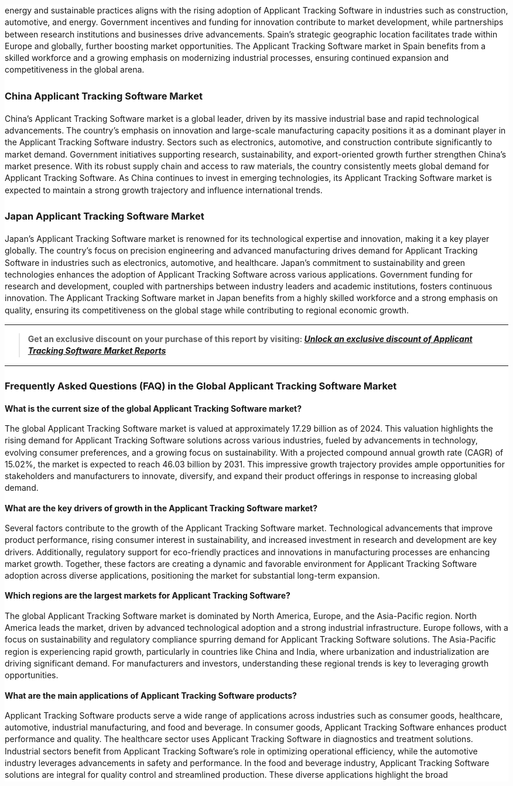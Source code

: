 energy and sustainable practices aligns with the rising adoption of Applicant Tracking Software in industries such as construction, automotive, and energy. Government incentives and funding for innovation contribute to market development, while partnerships between research institutions and businesses drive advancements. Spain&rsquo;s strategic geographic location facilitates trade within Europe and globally, further boosting market opportunities. The Applicant Tracking Software market in Spain benefits from a skilled workforce and a growing emphasis on modernizing industrial processes, ensuring continued expansion and competitiveness in the global arena.</p><h3>China Applicant Tracking Software Market</h3><p>China&rsquo;s Applicant Tracking Software market is a global leader, driven by its massive industrial base and rapid technological advancements. The country&rsquo;s emphasis on innovation and large-scale manufacturing capacity positions it as a dominant player in the Applicant Tracking Software industry. Sectors such as electronics, automotive, and construction contribute significantly to market demand. Government initiatives supporting research, sustainability, and export-oriented growth further strengthen China&rsquo;s market presence. With its robust supply chain and access to raw materials, the country consistently meets global demand for Applicant Tracking Software. As China continues to invest in emerging technologies, its Applicant Tracking Software market is expected to maintain a strong growth trajectory and influence international trends.</p><h3>Japan Applicant Tracking Software Market</h3><p>Japan&rsquo;s Applicant Tracking Software market is renowned for its technological expertise and innovation, making it a key player globally. The country&rsquo;s focus on precision engineering and advanced manufacturing drives demand for Applicant Tracking Software in industries such as electronics, automotive, and healthcare. Japan&rsquo;s commitment to sustainability and green technologies enhances the adoption of Applicant Tracking Software across various applications. Government funding for research and development, coupled with partnerships between industry leaders and academic institutions, fosters continuous innovation. The Applicant Tracking Software market in Japan benefits from a highly skilled workforce and a strong emphasis on quality, ensuring its competitiveness on the global stage while contributing to regional economic growth.</p><hr /><blockquote><p><strong>Get an exclusive discount on your purchase of this report by visiting: <em><a href="://marketresearchpulse.com/ask-for-discount/2202?utm_source=Github&amp;utm_medium=0112">Unlock an exclusive discount of Applicant Tracking Software Market Reports</a></em>&nbsp;</strong></p></blockquote><hr /><h3>Frequently Asked Questions (FAQ) in the Global Applicant Tracking Software Market</h3><p><strong>What is the current size of the global Applicant Tracking Software market?</strong></p><p>The global Applicant Tracking Software market is valued at approximately 17.29 billion as of 2024. This valuation highlights the rising demand for Applicant Tracking Software solutions across various industries, fueled by advancements in technology, evolving consumer preferences, and a growing focus on sustainability. With a projected compound annual growth rate (CAGR) of 15.02%, the market is expected to reach 46.03 billion by 2031. This impressive growth trajectory provides ample opportunities for stakeholders and manufacturers to innovate, diversify, and expand their product offerings in response to increasing global demand.</p><p><strong>What are the key drivers of growth in the Applicant Tracking Software market?</strong></p><p>Several factors contribute to the growth of the Applicant Tracking Software market. Technological advancements that improve product performance, rising consumer interest in sustainability, and increased investment in research and development are key drivers. Additionally, regulatory support for eco-friendly practices and innovations in manufacturing processes are enhancing market growth. Together, these factors are creating a dynamic and favorable environment for Applicant Tracking Software adoption across diverse applications, positioning the market for substantial long-term expansion.</p><p><strong>Which regions are the largest markets for Applicant Tracking Software?</strong></p><p>The global Applicant Tracking Software market is dominated by North America, Europe, and the Asia-Pacific region. North America leads the market, driven by advanced technological adoption and a strong industrial infrastructure. Europe follows, with a focus on sustainability and regulatory compliance spurring demand for Applicant Tracking Software solutions. The Asia-Pacific region is experiencing rapid growth, particularly in countries like China and India, where urbanization and industrialization are driving significant demand. For manufacturers and investors, understanding these regional trends is key to leveraging growth opportunities.</p><p><strong>What are the main applications of Applicant Tracking Software products?</strong></p><p>Applicant Tracking Software products serve a wide range of applications across industries such as consumer goods, healthcare, automotive, industrial manufacturing, and food and beverage. In consumer goods, Applicant Tracking Software enhances product performance and quality. The healthcare sector uses Applicant Tracking Software in diagnostics and treatment solutions. Industrial sectors benefit from Applicant Tracking Software&rsquo;s role in optimizing operational efficiency, while the automotive industry leverages advancements in safety and performance. In the food and beverage industry, Applicant Tracking Software solutions are integral for quality control and streamlined production. These diverse applications highlight the broad